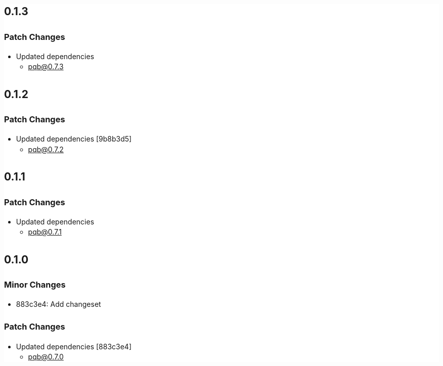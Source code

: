 ## 0.1.3

### Patch Changes

- Updated dependencies
  - pqb@0.7.3

## 0.1.2

### Patch Changes

- Updated dependencies [9b8b3d5]
  - pqb@0.7.2

## 0.1.1

### Patch Changes

- Updated dependencies
  - pqb@0.7.1

## 0.1.0

### Minor Changes

- 883c3e4: Add changeset

### Patch Changes

- Updated dependencies [883c3e4]
  - pqb@0.7.0
